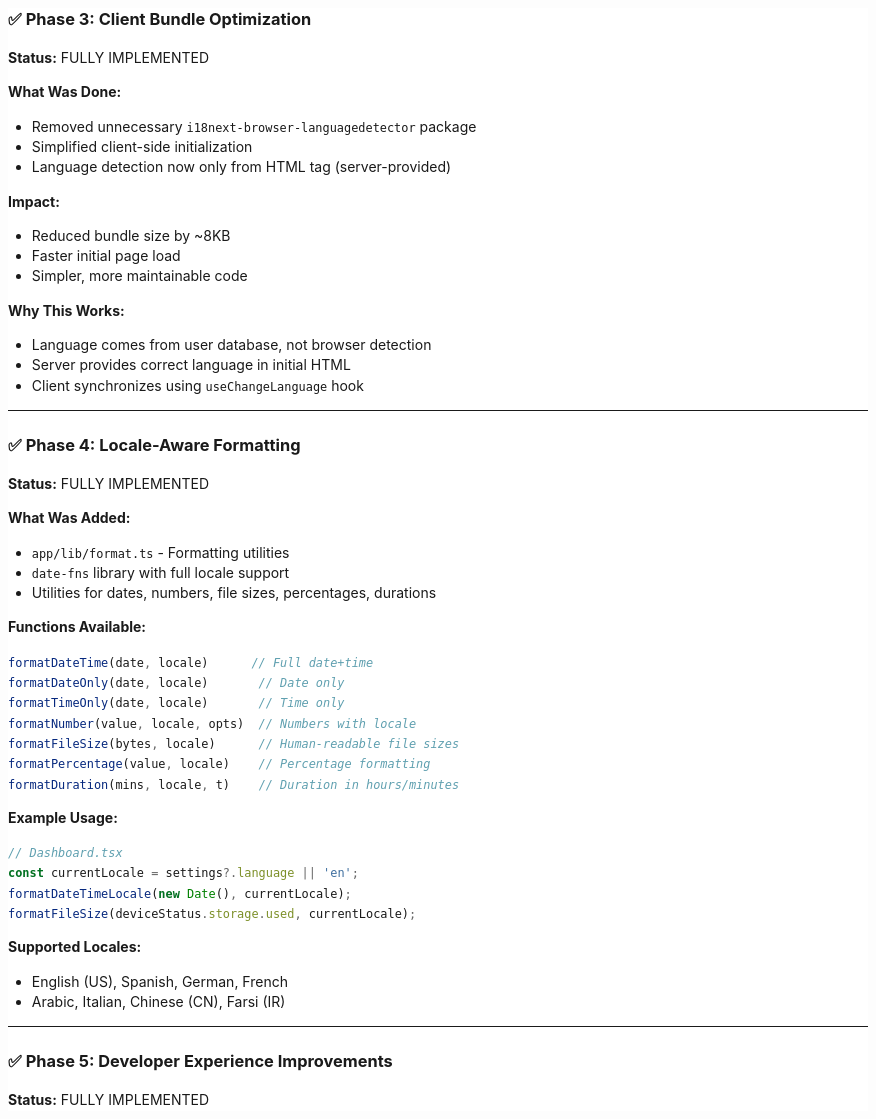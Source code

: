 
### ✅ Phase 3: Client Bundle Optimization
**Status:** FULLY IMPLEMENTED

**What Was Done:**
- Removed unnecessary `i18next-browser-languagedetector` package
- Simplified client-side initialization
- Language detection now only from HTML tag (server-provided)

**Impact:**
- Reduced bundle size by ~8KB
- Faster initial page load
- Simpler, more maintainable code

**Why This Works:**
- Language comes from user database, not browser detection
- Server provides correct language in initial HTML
- Client synchronizes using `useChangeLanguage` hook

---

### ✅ Phase 4: Locale-Aware Formatting
**Status:** FULLY IMPLEMENTED

**What Was Added:**
- `app/lib/format.ts` - Formatting utilities
- `date-fns` library with full locale support
- Utilities for dates, numbers, file sizes, percentages, durations

**Functions Available:**
```typescript
formatDateTime(date, locale)      // Full date+time
formatDateOnly(date, locale)       // Date only
formatTimeOnly(date, locale)       // Time only
formatNumber(value, locale, opts)  // Numbers with locale
formatFileSize(bytes, locale)      // Human-readable file sizes
formatPercentage(value, locale)    // Percentage formatting
formatDuration(mins, locale, t)    // Duration in hours/minutes
```

**Example Usage:**
```typescript
// Dashboard.tsx
const currentLocale = settings?.language || 'en';
formatDateTimeLocale(new Date(), currentLocale);
formatFileSize(deviceStatus.storage.used, currentLocale);
```

**Supported Locales:**
- English (US), Spanish, German, French
- Arabic, Italian, Chinese (CN), Farsi (IR)

---

### ✅ Phase 5: Developer Experience Improvements
**Status:** FULLY IMPLEMENTED

